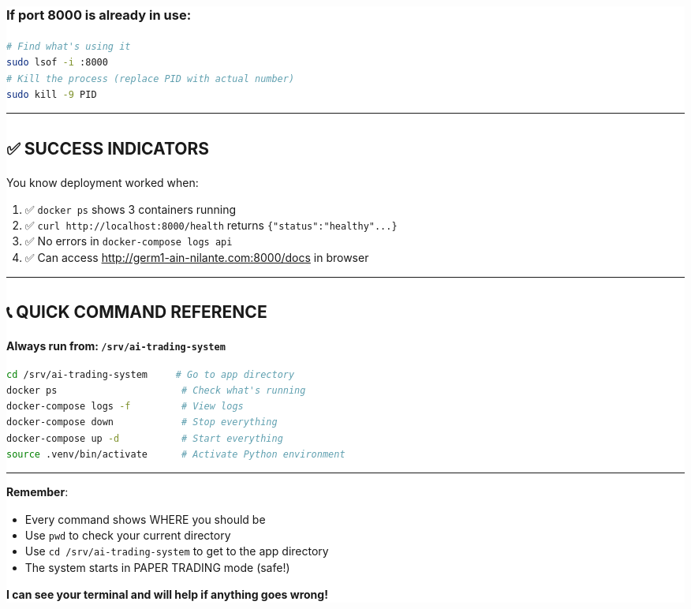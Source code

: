 ### If port 8000 is already in use:
```bash
# Find what's using it
sudo lsof -i :8000
# Kill the process (replace PID with actual number)
sudo kill -9 PID
```

---

## ✅ SUCCESS INDICATORS

You know deployment worked when:
1. ✅ `docker ps` shows 3 containers running
2. ✅ `curl http://localhost:8000/health` returns `{"status":"healthy"...}`
3. ✅ No errors in `docker-compose logs api`
4. ✅ Can access http://germ1-ain-nilante.com:8000/docs in browser

---

## 📞 QUICK COMMAND REFERENCE

**Always run from: `/srv/ai-trading-system`**
```bash
cd /srv/ai-trading-system     # Go to app directory
docker ps                      # Check what's running
docker-compose logs -f         # View logs
docker-compose down            # Stop everything
docker-compose up -d           # Start everything
source .venv/bin/activate      # Activate Python environment
```

---

**Remember**: 
- Every command shows WHERE you should be
- Use `pwd` to check your current directory
- Use `cd /srv/ai-trading-system` to get to the app directory
- The system starts in PAPER TRADING mode (safe!)

**I can see your terminal and will help if anything goes wrong!**